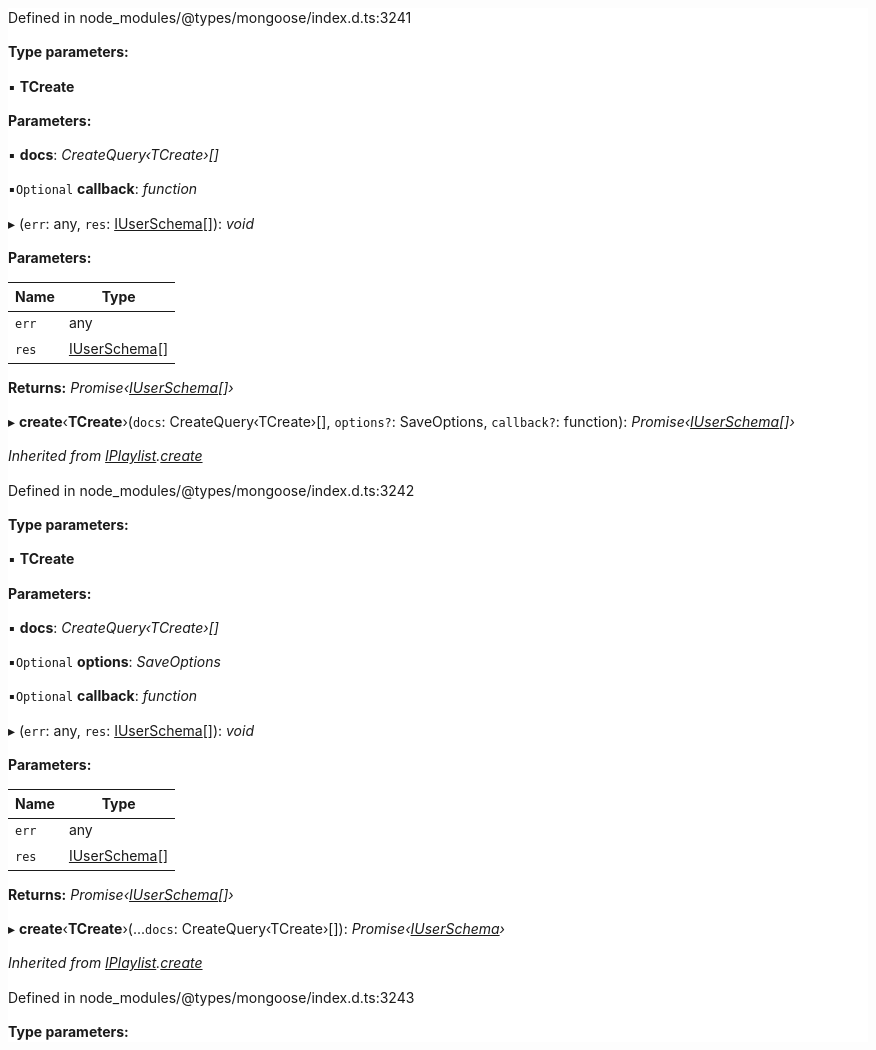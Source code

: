 Defined in node_modules/@types/mongoose/index.d.ts:3241

**Type parameters:**

▪ **TCreate**

**Parameters:**

▪ **docs**: *CreateQuery‹TCreate›[]*

▪`Optional`  **callback**: *function*

▸ (`err`: any, `res`: [IUserSchema](_models_user_.iuserschema.md)[]): *void*

**Parameters:**

Name | Type |
------ | ------ |
`err` | any |
`res` | [IUserSchema](_models_user_.iuserschema.md)[] |

**Returns:** *Promise‹[IUserSchema](_models_user_.iuserschema.md)[]›*

▸ **create**‹**TCreate**›(`docs`: CreateQuery‹TCreate›[], `options?`: SaveOptions, `callback?`: function): *Promise‹[IUserSchema](_models_user_.iuserschema.md)[]›*

*Inherited from [IPlaylist](_models_playlist_.iplaylist.md).[create](_models_playlist_.iplaylist.md#create)*

Defined in node_modules/@types/mongoose/index.d.ts:3242

**Type parameters:**

▪ **TCreate**

**Parameters:**

▪ **docs**: *CreateQuery‹TCreate›[]*

▪`Optional`  **options**: *SaveOptions*

▪`Optional`  **callback**: *function*

▸ (`err`: any, `res`: [IUserSchema](_models_user_.iuserschema.md)[]): *void*

**Parameters:**

Name | Type |
------ | ------ |
`err` | any |
`res` | [IUserSchema](_models_user_.iuserschema.md)[] |

**Returns:** *Promise‹[IUserSchema](_models_user_.iuserschema.md)[]›*

▸ **create**‹**TCreate**›(...`docs`: CreateQuery‹TCreate›[]): *Promise‹[IUserSchema](_models_user_.iuserschema.md)›*

*Inherited from [IPlaylist](_models_playlist_.iplaylist.md).[create](_models_playlist_.iplaylist.md#create)*

Defined in node_modules/@types/mongoose/index.d.ts:3243

**Type parameters:**
